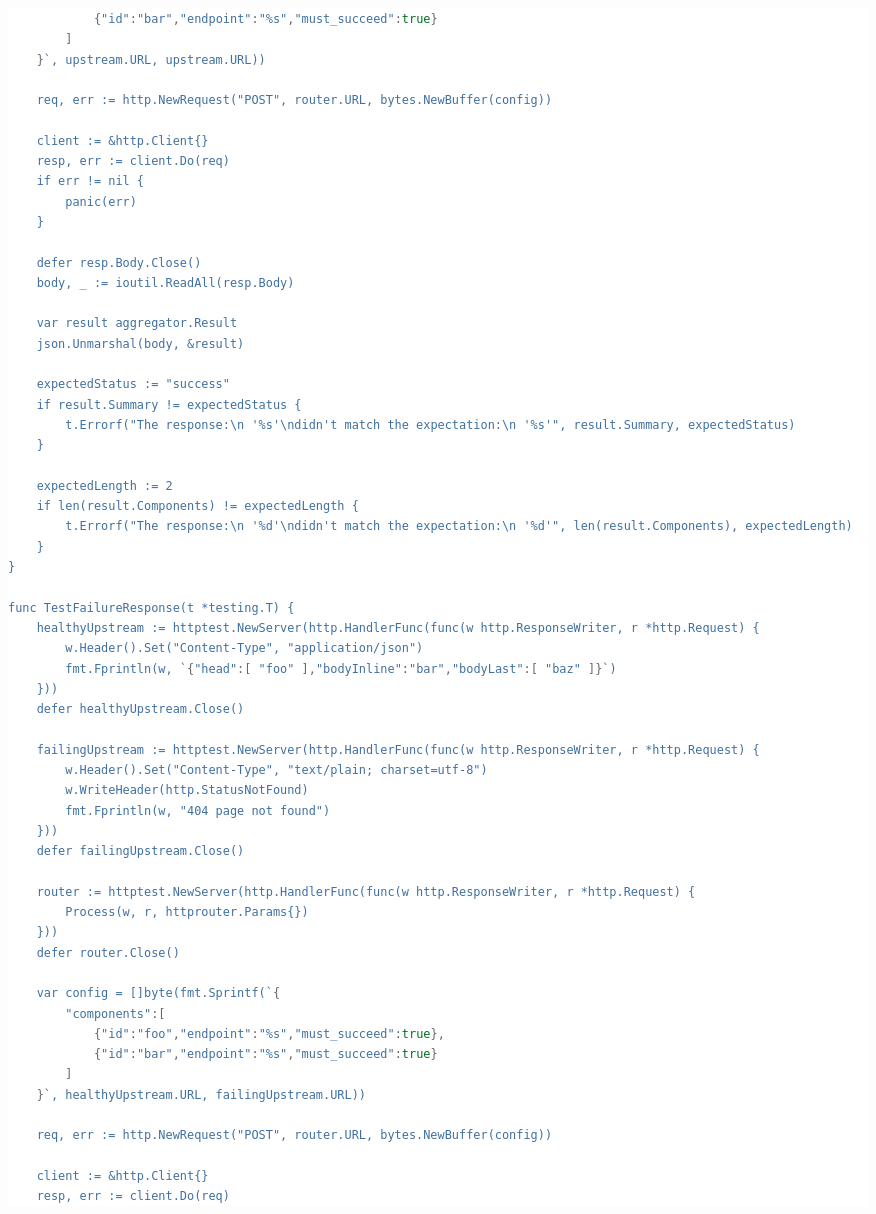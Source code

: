 ```go
			{"id":"bar","endpoint":"%s","must_succeed":true}
		]
	}`, upstream.URL, upstream.URL))

	req, err := http.NewRequest("POST", router.URL, bytes.NewBuffer(config))

	client := &http.Client{}
	resp, err := client.Do(req)
	if err != nil {
		panic(err)
	}

	defer resp.Body.Close()
	body, _ := ioutil.ReadAll(resp.Body)

	var result aggregator.Result
	json.Unmarshal(body, &result)

	expectedStatus := "success"
	if result.Summary != expectedStatus {
		t.Errorf("The response:\n '%s'\ndidn't match the expectation:\n '%s'", result.Summary, expectedStatus)
	}

	expectedLength := 2
	if len(result.Components) != expectedLength {
		t.Errorf("The response:\n '%d'\ndidn't match the expectation:\n '%d'", len(result.Components), expectedLength)
	}
}

func TestFailureResponse(t *testing.T) {
	healthyUpstream := httptest.NewServer(http.HandlerFunc(func(w http.ResponseWriter, r *http.Request) {
		w.Header().Set("Content-Type", "application/json")
		fmt.Fprintln(w, `{"head":[ "foo" ],"bodyInline":"bar","bodyLast":[ "baz" ]}`)
	}))
	defer healthyUpstream.Close()

	failingUpstream := httptest.NewServer(http.HandlerFunc(func(w http.ResponseWriter, r *http.Request) {
		w.Header().Set("Content-Type", "text/plain; charset=utf-8")
		w.WriteHeader(http.StatusNotFound)
		fmt.Fprintln(w, "404 page not found")
	}))
	defer failingUpstream.Close()

	router := httptest.NewServer(http.HandlerFunc(func(w http.ResponseWriter, r *http.Request) {
		Process(w, r, httprouter.Params{})
	}))
	defer router.Close()

	var config = []byte(fmt.Sprintf(`{
		"components":[
			{"id":"foo","endpoint":"%s","must_succeed":true},
			{"id":"bar","endpoint":"%s","must_succeed":true}
		]
	}`, healthyUpstream.URL, failingUpstream.URL))

	req, err := http.NewRequest("POST", router.URL, bytes.NewBuffer(config))

	client := &http.Client{}
	resp, err := client.Do(req)
```